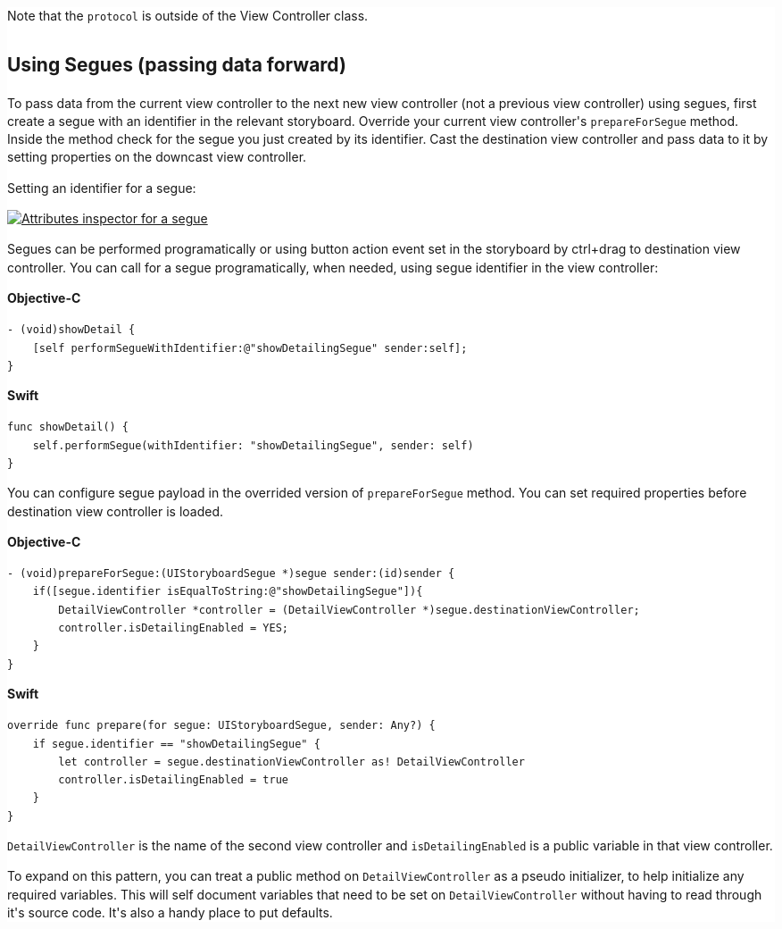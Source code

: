 Note that the `protocol` is outside of the View Controller class.


  [1]: https://i.stack.imgur.com/ypAga.png

## Using Segues (passing data forward)
To pass data from the current view controller to the next new view controller (not a previous view controller) using segues, first create a segue with an identifier in the relevant storyboard. Override your current view controller's `prepareForSegue` method. Inside the method check for the segue you just created by its identifier. Cast the destination view controller and pass data to it by setting properties on the downcast view controller.

Setting an identifier for a segue:

[![Attributes inspector for a segue][1]][1]

Segues can be performed programatically or using button action event set in the storyboard by ctrl+drag to destination view controller.
You can call for a segue programatically, when needed, using segue identifier in the view controller:

**Objective-C**

    - (void)showDetail {
        [self performSegueWithIdentifier:@"showDetailingSegue" sender:self];        
    }

**Swift**

    func showDetail() {
        self.performSegue(withIdentifier: "showDetailingSegue", sender: self)
    }

You can configure segue payload in the overrided version of `prepareForSegue` method. You can set required properties before destination view controller is loaded. 


**Objective-C**

    - (void)prepareForSegue:(UIStoryboardSegue *)segue sender:(id)sender {
        if([segue.identifier isEqualToString:@"showDetailingSegue"]){
            DetailViewController *controller = (DetailViewController *)segue.destinationViewController;
            controller.isDetailingEnabled = YES;
        }
    }

**Swift**

    override func prepare(for segue: UIStoryboardSegue, sender: Any?) {
        if segue.identifier == "showDetailingSegue" {
            let controller = segue.destinationViewController as! DetailViewController
            controller.isDetailingEnabled = true
        }    
    }

`DetailViewController` is the name of the second view controller and `isDetailingEnabled` is a public variable in that view controller.

To expand on this pattern, you can treat a public method on `DetailViewController` as a pseudo initializer, to help initialize any required variables. This will self document variables that need to be set on `DetailViewController` without having to read through it's source code. It's also a handy place to put defaults. 


  [1]: http://i.stack.imgur.com/yfB5j.png
  [1]: https://i.stack.imgur.com/jvVgx.png
  [2]: https://i.stack.imgur.com/pfzAB.png